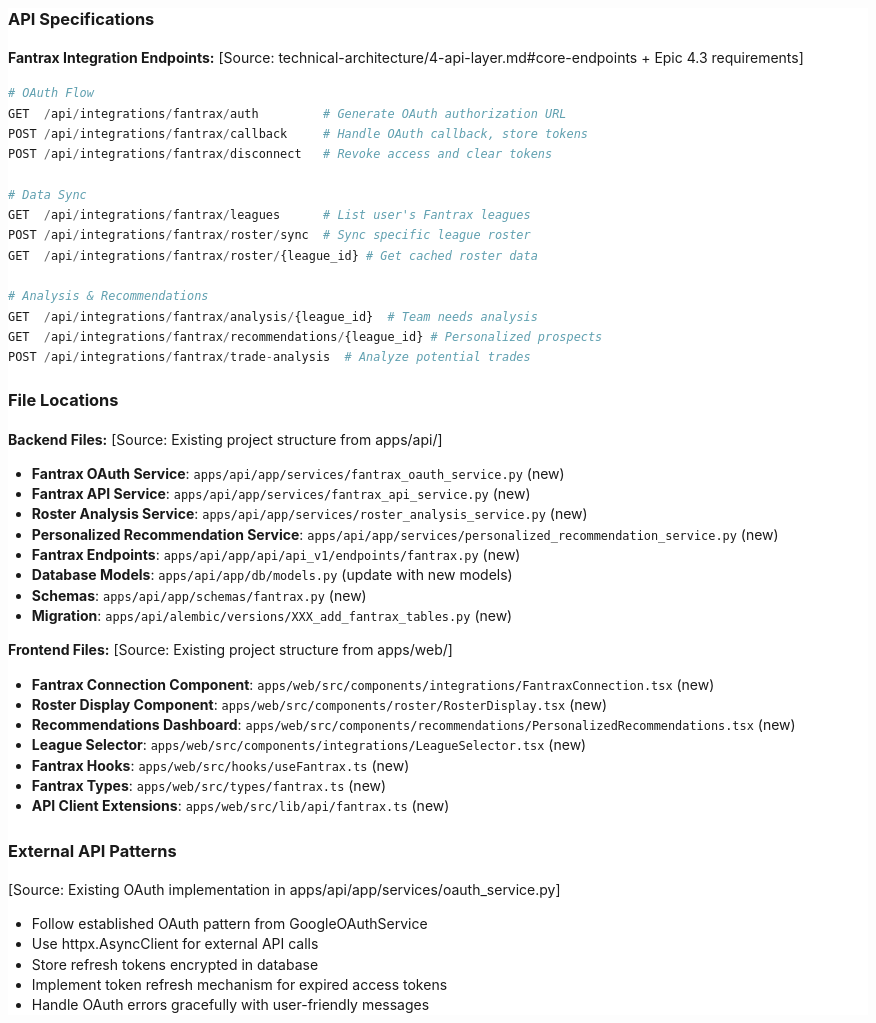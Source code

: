 ### API Specifications

**Fantrax Integration Endpoints:**
[Source: technical-architecture/4-api-layer.md#core-endpoints + Epic 4.3 requirements]
```python
# OAuth Flow
GET  /api/integrations/fantrax/auth         # Generate OAuth authorization URL
POST /api/integrations/fantrax/callback     # Handle OAuth callback, store tokens
POST /api/integrations/fantrax/disconnect   # Revoke access and clear tokens

# Data Sync
GET  /api/integrations/fantrax/leagues      # List user's Fantrax leagues
POST /api/integrations/fantrax/roster/sync  # Sync specific league roster
GET  /api/integrations/fantrax/roster/{league_id} # Get cached roster data

# Analysis & Recommendations
GET  /api/integrations/fantrax/analysis/{league_id}  # Team needs analysis
GET  /api/integrations/fantrax/recommendations/{league_id} # Personalized prospects
POST /api/integrations/fantrax/trade-analysis  # Analyze potential trades
```

### File Locations

**Backend Files:**
[Source: Existing project structure from apps/api/]
- **Fantrax OAuth Service**: `apps/api/app/services/fantrax_oauth_service.py` (new)
- **Fantrax API Service**: `apps/api/app/services/fantrax_api_service.py` (new)
- **Roster Analysis Service**: `apps/api/app/services/roster_analysis_service.py` (new)
- **Personalized Recommendation Service**: `apps/api/app/services/personalized_recommendation_service.py` (new)
- **Fantrax Endpoints**: `apps/api/app/api/api_v1/endpoints/fantrax.py` (new)
- **Database Models**: `apps/api/app/db/models.py` (update with new models)
- **Schemas**: `apps/api/app/schemas/fantrax.py` (new)
- **Migration**: `apps/api/alembic/versions/XXX_add_fantrax_tables.py` (new)

**Frontend Files:**
[Source: Existing project structure from apps/web/]
- **Fantrax Connection Component**: `apps/web/src/components/integrations/FantraxConnection.tsx` (new)
- **Roster Display Component**: `apps/web/src/components/roster/RosterDisplay.tsx` (new)
- **Recommendations Dashboard**: `apps/web/src/components/recommendations/PersonalizedRecommendations.tsx` (new)
- **League Selector**: `apps/web/src/components/integrations/LeagueSelector.tsx` (new)
- **Fantrax Hooks**: `apps/web/src/hooks/useFantrax.ts` (new)
- **Fantrax Types**: `apps/web/src/types/fantrax.ts` (new)
- **API Client Extensions**: `apps/web/src/lib/api/fantrax.ts` (new)

### External API Patterns
[Source: Existing OAuth implementation in apps/api/app/services/oauth_service.py]
- Follow established OAuth pattern from GoogleOAuthService
- Use httpx.AsyncClient for external API calls
- Store refresh tokens encrypted in database
- Implement token refresh mechanism for expired access tokens
- Handle OAuth errors gracefully with user-friendly messages
